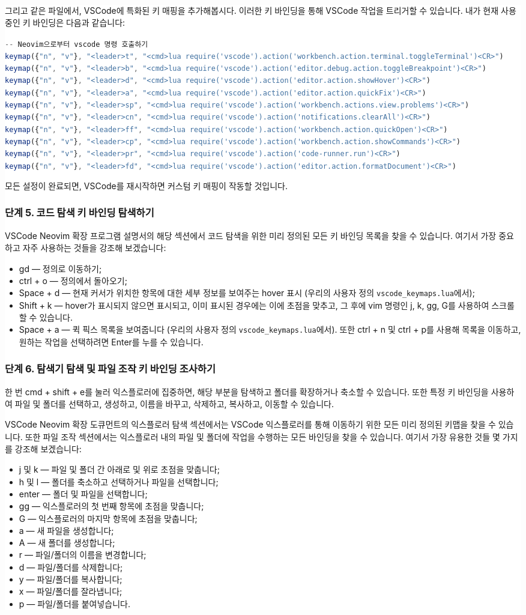그리고 같은 파일에서, VSCode에 특화된 키 매핑을 추가해봅시다. 이러한 키 바인딩을 통해 VSCode 작업을 트리거할 수 있습니다. 내가 현재 사용 중인 키 바인딩은 다음과 같습니다:

```js
-- Neovim으로부터 vscode 명령 호출하기
keymap({"n", "v"}, "<leader>t", "<cmd>lua require('vscode').action('workbench.action.terminal.toggleTerminal')<CR>")
keymap({"n", "v"}, "<leader>b", "<cmd>lua require('vscode').action('editor.debug.action.toggleBreakpoint')<CR>")
keymap({"n", "v"}, "<leader>d", "<cmd>lua require('vscode').action('editor.action.showHover')<CR>")
keymap({"n", "v"}, "<leader>a", "<cmd>lua require('vscode').action('editor.action.quickFix')<CR>")
keymap({"n", "v"}, "<leader>sp", "<cmd>lua require('vscode').action('workbench.actions.view.problems')<CR>")
keymap({"n", "v"}, "<leader>cn", "<cmd>lua require('vscode').action('notifications.clearAll')<CR>")
keymap({"n", "v"}, "<leader>ff", "<cmd>lua require('vscode').action('workbench.action.quickOpen')<CR>")
keymap({"n", "v"}, "<leader>cp", "<cmd>lua require('vscode').action('workbench.action.showCommands')<CR>")
keymap({"n", "v"}, "<leader>pr", "<cmd>lua require('vscode').action('code-runner.run')<CR>")
keymap({"n", "v"}, "<leader>fd", "<cmd>lua require('vscode').action('editor.action.formatDocument')<CR>")
```

모든 설정이 완료되면, VSCode를 재시작하면 커스텀 키 매핑이 작동할 것입니다.

<div class="content-ad"></div>

### 단계 5. 코드 탐색 키 바인딩 탐색하기

VSCode Neovim 확장 프로그램 설명서의 해당 섹션에서 코드 탐색을 위한 미리 정의된 모든 키 바인딩 목록을 찾을 수 있습니다. 여기서 가장 중요하고 자주 사용하는 것들을 강조해 보겠습니다:

- gd — 정의로 이동하기;
- ctrl + o — 정의에서 돌아오기;
- Space + d — 현재 커서가 위치한 항목에 대한 세부 정보를 보여주는 hover 표시 (우리의 사용자 정의 `vscode_keymaps.lua`에서);
- Shift + k — hover가 표시되지 않으면 표시되고, 이미 표시된 경우에는 이에 초점을 맞추고, 그 후에 vim 명령인 j, k, gg, G를 사용하여 스크롤할 수 있습니다.
- Space + a — 퀵 픽스 목록을 보여줍니다 (우리의 사용자 정의 `vscode_keymaps.lua`에서). 또한 ctrl + n 및 ctrl + p를 사용해 목록을 이동하고, 원하는 작업을 선택하려면 Enter를 누를 수 있습니다.

### 단계 6. 탐색기 탐색 및 파일 조작 키 바인딩 조사하기

<div class="content-ad"></div>

한 번 cmd + shift + e를 눌러 익스플로러에 집중하면, 해당 부분을 탐색하고 폴더를 확장하거나 축소할 수 있습니다. 또한 특정 키 바인딩을 사용하여 파일 및 폴더를 선택하고, 생성하고, 이름을 바꾸고, 삭제하고, 복사하고, 이동할 수 있습니다.

VSCode Neovim 확장 도큐먼트의 익스플로러 탐색 섹션에서는 VSCode 익스플로러를 통해 이동하기 위한 모든 미리 정의된 키맵을 찾을 수 있습니다. 또한 파일 조작 섹션에서는 익스플로러 내의 파일 및 폴더에 작업을 수행하는 모든 바인딩을 찾을 수 있습니다. 여기서 가장 유용한 것들 몇 가지를 강조해 보겠습니다:

- j 및 k — 파일 및 폴더 간 아래로 및 위로 초점을 맞춥니다;
- h 및 l — 폴더를 축소하고 선택하거나 파일을 선택합니다;
- enter — 폴더 및 파일을 선택합니다;
- gg — 익스플로러의 첫 번째 항목에 초점을 맞춥니다;
- G — 익스플로러의 마지막 항목에 초점을 맞춥니다;
- a — 새 파일을 생성합니다;
- A — 새 폴더를 생성합니다;
- r — 파일/폴더의 이름을 변경합니다;
- d — 파일/폴더를 삭제합니다;
- y — 파일/폴더를 복사합니다;
- x — 파일/폴더를 잘라냅니다;
- p — 파일/폴더를 붙여넣습니다.
